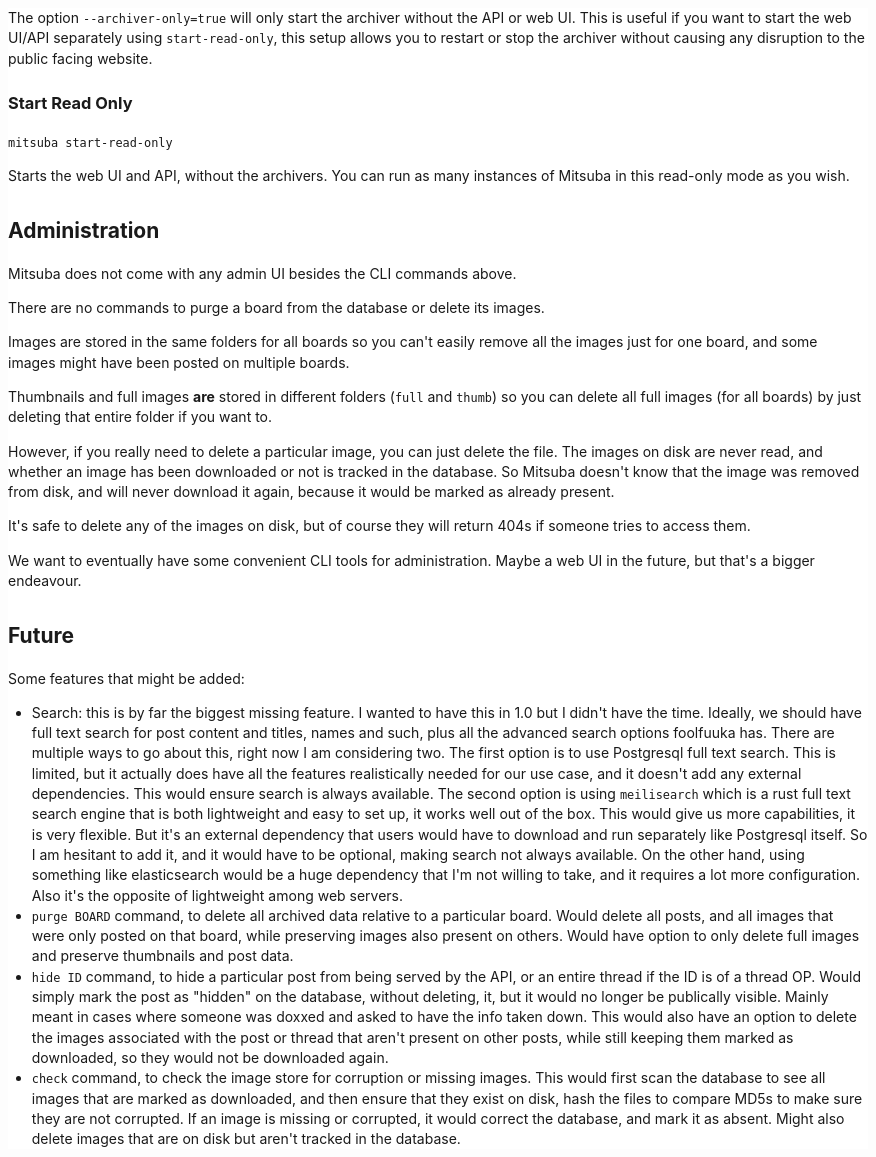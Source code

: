 The option `--archiver-only=true` will only start the archiver without the API or web UI. This is useful if you want to start the web UI/API separately using `start-read-only`, this setup allows you to restart or stop the archiver without causing any disruption to the public facing website.

### Start Read Only
`mitsuba start-read-only`

Starts the web UI and API, without the archivers. You can run as many instances of Mitsuba in this read-only mode as you wish.

## Administration
Mitsuba does not come with any admin UI besides the CLI commands above.

There are no commands to purge a board from the database or delete its images.

Images are stored in the same folders for all boards so you can't easily remove all the images just for one board, and some images might have been posted on multiple boards.

Thumbnails and full images **are** stored in different folders (`full` and `thumb`) so you can delete all full images (for all boards) by just deleting that entire folder if you want to.

However, if you really need to delete a particular image, you can just delete the file. The images on disk are never read, and whether an image has been downloaded or not is tracked in the database. So Mitsuba doesn't know that the image was removed from disk, and will never download it again, because it would be marked as already present.

It's safe to delete any of the images on disk, but of course they will return 404s if someone tries to access them.

We want to eventually have some convenient CLI tools for administration. Maybe a web UI in the future, but that's a bigger endeavour.

## Future

Some features that might be added:
- Search: this is by far the biggest missing feature. I wanted to have this in 1.0 but I didn't have the time. Ideally, we should have full text search for post content and titles, names and such, plus all the advanced search options foolfuuka has. There are multiple ways to go about this, right now I am considering two. The first option is to use Postgresql full text search. This is limited, but it actually does have all the features realistically needed for our use case, and it doesn't add any external dependencies. This would ensure search is always available. The second option is using `meilisearch` which is a rust full text search engine that is both lightweight and easy to set up, it works well out of the box. This would give us more capabilities, it is very flexible. But it's an external dependency that users would have to download and run separately like Postgresql itself. So I am hesitant to add it, and it would have to be optional, making search not always available. On the other hand, using something like elasticsearch would be a huge dependency that I'm not willing to take, and it requires a lot more configuration. Also it's the opposite of lightweight among web servers.
- `purge BOARD` command, to delete all archived data relative to a particular board. Would delete all posts, and all images that were only posted on that board, while preserving images also present on others. Would have option to only delete full images and preserve thumbnails and post data.
- `hide ID` command, to hide a particular post from being served by the API, or an entire thread if the ID is of a thread OP. Would simply mark the post as "hidden" on the database, without deleting, it, but it would no longer be publically visible. Mainly meant in cases where someone was doxxed and asked to have the info taken down. This would also have an option to delete the images associated with the post or thread that aren't present on other posts, while still keeping them marked as downloaded, so they would not be downloaded again.
- `check` command, to check the image store for corruption or missing images. This would first scan the database to see all images that are marked as downloaded, and then ensure that they exist on disk, hash the files to compare MD5s to make sure they are not corrupted. If an image is missing or corrupted, it would correct the database, and mark it as absent. Might also delete images that are on disk but aren't tracked in the database.